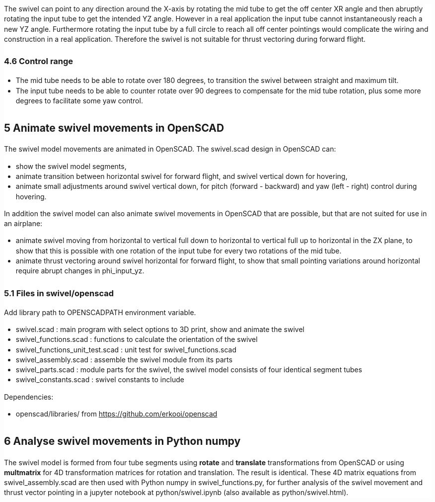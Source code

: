 The swivel can point to any direction around the X-axis by rotating the mid tube to get the off center XR angle and then abruptly rotating the input tube to get the intended YZ angle. However in a real application the input tube cannot instantaneously reach a new YZ angle. Furthermore rotating the input tube by a full circle to reach all off center pointings would complicate the wiring and construction in a real application. Therefore the swivel is not suitable for thrust vectoring during forward flight.

### 4.6 Control range
* The mid tube needs to be able to rotate over 180 degrees, to transition the swivel between straight and maximum tilt.
* The input tube needs to be able to counter rotate over 90 degrees to compensate for the mid tube rotation, plus some more degrees to facilitate some yaw control.

## 5 Animate swivel movements in OpenSCAD
The swivel model movements are animated in OpenSCAD. The swivel.scad design in OpenSCAD can:

- show the swivel model segments,
- animate transition between horizontal swivel for forward flight, and swivel vertical down for hovering,
- animate small adjustments around swivel vertical down, for pitch (forward - backward) and yaw (left - right) control during hovering.

In addition the swivel model can also animate swivel movements in OpenSCAD that are possible, but that are not suited for use in an airplane:

- animate swivel moving from horizontal to vertical full down to horizontal to vertical full up to horizontal in the ZX plane, to show that this is possible with one rotation of the input tube for every two rotations of the mid tube.
- animate thrust vectoring around swivel horizontal for forward flight, to show that small pointing variations around horizontal require abrupt changes in phi_input_yz.

### 5.1 Files in swivel/openscad
Add library path to OPENSCADPATH environment variable.

* swivel.scad : main program with select options to 3D print, show and animate the swivel
* swivel_functions.scad : functions to calculate the orientation of the swivel
* swivel_functions_unit_test.scad : unit test for swivel_functions.scad
* swivel_assembly.scad : assemble the swivel module from its parts
* swivel_parts.scad : module parts for the swivel, the swivel model consists of four identical segment tubes
* swivel_constants.scad : swivel constants to include

Dependencies:
* openscad/libraries/ from https://github.com/erkooi/openscad

## 6 Analyse swivel movements in Python numpy
The swivel model is formed from four tube segments using **rotate** and **translate** transformations from OpenSCAD or using **multmatrix** for 4D transformation matrices for rotation and translation. The result is identical. These 4D matrix equations from swivel_assembly.scad are then used with Python numpy in swivel_functions.py, for further analysis of the swivel movement and thrust vector pointing in a jupyter notebook at python/swivel.ipynb (also available as python/swivel.html).
